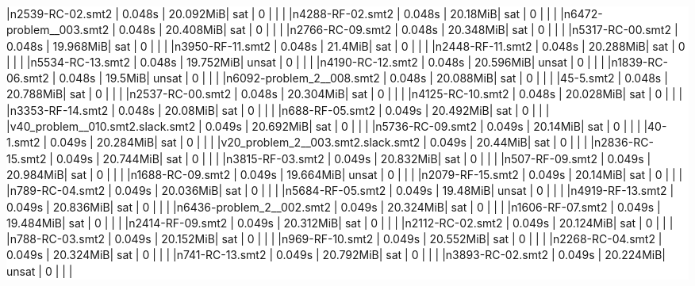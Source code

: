 |n2539-RC-02.smt2                                             |    0.048s | 20.092MiB| sat | 0 |  |  |
|n4288-RF-02.smt2                                             |    0.048s | 20.18MiB| sat | 0 |  |  |
|n6472-problem__003.smt2                                      |    0.048s | 20.408MiB| sat | 0 |  |  |
|n2766-RC-09.smt2                                             |    0.048s | 20.348MiB| sat | 0 |  |  |
|n5317-RC-00.smt2                                             |    0.048s | 19.968MiB| sat | 0 |  |  |
|n3950-RF-11.smt2                                             |    0.048s | 21.4MiB| sat | 0 |  |  |
|n2448-RF-11.smt2                                             |    0.048s | 20.288MiB| sat | 0 |  |  |
|n5534-RC-13.smt2                                             |    0.048s | 19.752MiB| unsat | 0 |  |  |
|n4190-RC-12.smt2                                             |    0.048s | 20.596MiB| unsat | 0 |  |  |
|n1839-RC-06.smt2                                             |    0.048s | 19.5MiB| unsat | 0 |  |  |
|n6092-problem_2__008.smt2                                    |    0.048s | 20.088MiB| sat | 0 |  |  |
|45-5.smt2                                                    |    0.048s | 20.788MiB| sat | 0 |  |  |
|n2537-RC-00.smt2                                             |    0.048s | 20.304MiB| sat | 0 |  |  |
|n4125-RC-10.smt2                                             |    0.048s | 20.028MiB| sat | 0 |  |  |
|n3353-RF-14.smt2                                             |    0.048s | 20.08MiB| sat | 0 |  |  |
|n688-RF-05.smt2                                              |    0.049s | 20.492MiB| sat | 0 |  |  |
|v40_problem__010.smt2.slack.smt2                             |    0.049s | 20.692MiB| sat | 0 |  |  |
|n5736-RC-09.smt2                                             |    0.049s | 20.14MiB| sat | 0 |  |  |
|40-1.smt2                                                    |    0.049s | 20.284MiB| sat | 0 |  |  |
|v20_problem_2__003.smt2.slack.smt2                           |    0.049s | 20.44MiB| sat | 0 |  |  |
|n2836-RC-15.smt2                                             |    0.049s | 20.744MiB| sat | 0 |  |  |
|n3815-RF-03.smt2                                             |    0.049s | 20.832MiB| sat | 0 |  |  |
|n507-RF-09.smt2                                              |    0.049s | 20.984MiB| sat | 0 |  |  |
|n1688-RC-09.smt2                                             |    0.049s | 19.664MiB| unsat | 0 |  |  |
|n2079-RF-15.smt2                                             |    0.049s | 20.14MiB| sat | 0 |  |  |
|n789-RC-04.smt2                                              |    0.049s | 20.036MiB| sat | 0 |  |  |
|n5684-RF-05.smt2                                             |    0.049s | 19.48MiB| unsat | 0 |  |  |
|n4919-RF-13.smt2                                             |    0.049s | 20.836MiB| sat | 0 |  |  |
|n6436-problem_2__002.smt2                                    |    0.049s | 20.324MiB| sat | 0 |  |  |
|n1606-RF-07.smt2                                             |    0.049s | 19.484MiB| sat | 0 |  |  |
|n2414-RF-09.smt2                                             |    0.049s | 20.312MiB| sat | 0 |  |  |
|n2112-RC-02.smt2                                             |    0.049s | 20.124MiB| sat | 0 |  |  |
|n788-RC-03.smt2                                              |    0.049s | 20.152MiB| sat | 0 |  |  |
|n969-RF-10.smt2                                              |    0.049s | 20.552MiB| sat | 0 |  |  |
|n2268-RC-04.smt2                                             |    0.049s | 20.324MiB| sat | 0 |  |  |
|n741-RC-13.smt2                                              |    0.049s | 20.792MiB| sat | 0 |  |  |
|n3893-RC-02.smt2                                             |    0.049s | 20.224MiB| unsat | 0 |  |  |